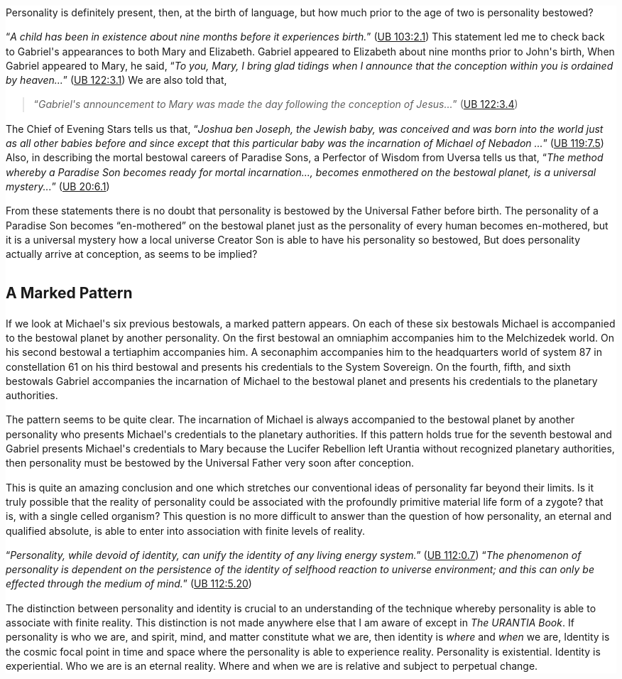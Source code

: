 Personality is definitely present, then, at the birth of language, but how much prior to the age of two is personality bestowed?

“_A child has been in existence about nine months before it experiences birth._” ([UB 103:2.1](/en/The_Urantia_Book/103#p2_1)) This statement led me to check back to Gabriel's appearances to both Mary and Elizabeth. Gabriel appeared to Elizabeth about nine months prior to John's birth, When Gabriel appeared to Mary, he said, “_To you, Mary, I bring glad tidings when I announce that the conception within you is ordained by heaven..._” ([UB 122:3.1](/en/The_Urantia_Book/122#p3_1)) We are also told that,

> “_Gabriel's announcement to Mary was made the day following the conception of Jesus..._” ([UB 122:3.4](/en/The_Urantia_Book/122#p3_4))

The Chief of Evening Stars tells us that, “_Joshua ben Joseph, the Jewish baby, was conceived and was born into the world just as all other babies before and since except that this particular baby was the incarnation of Michael of Nebadon ..._” ([UB 119:7.5](/en/The_Urantia_Book/119#p7_5)) Also, in describing the mortal bestowal careers of Paradise Sons, a Perfector of Wisdom from Uversa tells us that, “_The method whereby a Paradise Son becomes ready for mortal incarnation..., becomes enmothered on the bestowal planet, is a universal mystery..._” ([UB 20:6.1](/en/The_Urantia_Book/20#p6_1))

From these statements there is no doubt that personality is bestowed by the Universal Father before birth. The personality of a Paradise Son becomes “en-mothered” on the bestowal planet just as the personality of every human becomes en-mothered, but it is a universal mystery how a local universe Creator Son is able to have his personality so bestowed, But does personality actually arrive at conception, as seems to be implied?

## A Marked Pattern

If we look at Michael's six previous bestowals, a marked pattern appears. On each of these six bestowals Michael is accompanied to the bestowal planet by another personality. On the first bestowal an omniaphim accompanies him to the Melchizedek world. On his second bestowal a tertiaphim accompanies him. A seconaphim accompanies him to the headquarters world of system 87 in constellation 61 on his third bestowal and presents his credentials to the System Sovereign. On the fourth, fifth, and sixth bestowals Gabriel accompanies the incarnation of Michael to the bestowal planet and presents his credentials to the planetary authorities.

The pattern seems to be quite clear. The incarnation of Michael is always accompanied to the bestowal planet by another personality who presents Michael's credentials to the planetary authorities. If this pattern holds true for the seventh bestowal and Gabriel presents Michael's credentials to Mary because the Lucifer Rebellion left Urantia without recognized planetary authorities, then personality must be bestowed by the Universal Father very soon after conception.

This is quite an amazing conclusion and one which stretches our conventional ideas of personality far beyond their limits. Is it truly possible that the reality of personality could be associated with the profoundly primitive material life form of a zygote? that is, with a single celled organism? This question is no more difficult to answer than the question of how personality, an eternal and qualified absolute, is able to enter into association with finite levels of reality.

“_Personality, while devoid of identity, can unify the identity of any living energy system._” ([UB 112:0.7](/en/The_Urantia_Book/112#p0_7)) “_The phenomenon of personality is dependent on the persistence of the identity of selfhood reaction to universe environment; and this can only be effected through the medium of mind._” ([UB 112:5.20](/en/The_Urantia_Book/112#p5_20))

The distinction between personality and identity is crucial to an understanding of the technique whereby personality is able to associate with finite reality. This distinction is not made anywhere else that I am aware of except in _The URANTIA Book_. If personality is who we are, and spirit, mind, and matter constitute what we are, then identity is _where_ and _when_ we are, Identity is the cosmic focal point in time and space where the personality is able to experience reality. Personality is existential. Identity is experiential. Who we are is an eternal reality. Where and when we are is relative and subject to perpetual change.
